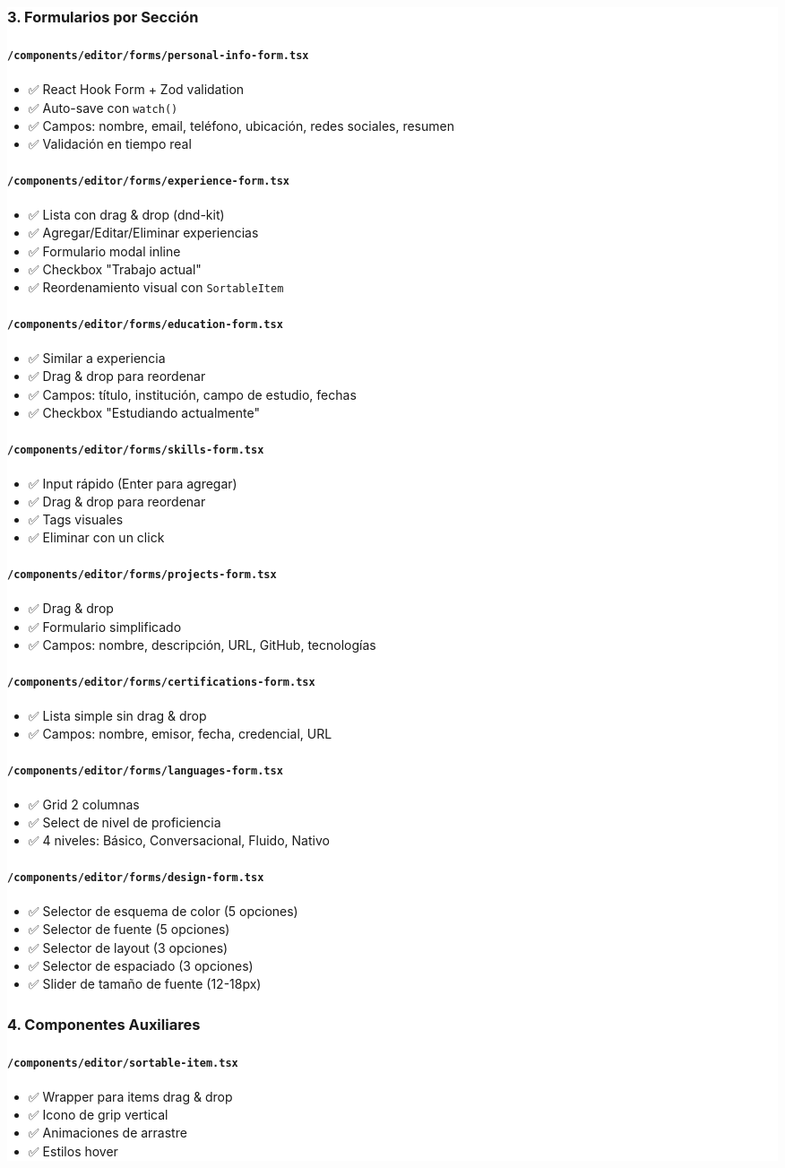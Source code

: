 ### **3. Formularios por Sección**

#### **`/components/editor/forms/personal-info-form.tsx`**
- ✅ React Hook Form + Zod validation
- ✅ Auto-save con `watch()`
- ✅ Campos: nombre, email, teléfono, ubicación, redes sociales, resumen
- ✅ Validación en tiempo real

#### **`/components/editor/forms/experience-form.tsx`**
- ✅ Lista con drag & drop (dnd-kit)
- ✅ Agregar/Editar/Eliminar experiencias
- ✅ Formulario modal inline
- ✅ Checkbox "Trabajo actual"
- ✅ Reordenamiento visual con `SortableItem`

#### **`/components/editor/forms/education-form.tsx`**
- ✅ Similar a experiencia
- ✅ Drag & drop para reordenar
- ✅ Campos: título, institución, campo de estudio, fechas
- ✅ Checkbox "Estudiando actualmente"

#### **`/components/editor/forms/skills-form.tsx`**
- ✅ Input rápido (Enter para agregar)
- ✅ Drag & drop para reordenar
- ✅ Tags visuales
- ✅ Eliminar con un click

#### **`/components/editor/forms/projects-form.tsx`**
- ✅ Drag & drop
- ✅ Formulario simplificado
- ✅ Campos: nombre, descripción, URL, GitHub, tecnologías

#### **`/components/editor/forms/certifications-form.tsx`**
- ✅ Lista simple sin drag & drop
- ✅ Campos: nombre, emisor, fecha, credencial, URL

#### **`/components/editor/forms/languages-form.tsx`**
- ✅ Grid 2 columnas
- ✅ Select de nivel de proficiencia
- ✅ 4 niveles: Básico, Conversacional, Fluido, Nativo

#### **`/components/editor/forms/design-form.tsx`**
- ✅ Selector de esquema de color (5 opciones)
- ✅ Selector de fuente (5 opciones)
- ✅ Selector de layout (3 opciones)
- ✅ Selector de espaciado (3 opciones)
- ✅ Slider de tamaño de fuente (12-18px)

### **4. Componentes Auxiliares**

#### **`/components/editor/sortable-item.tsx`**
- ✅ Wrapper para items drag & drop
- ✅ Icono de grip vertical
- ✅ Animaciones de arrastre
- ✅ Estilos hover
